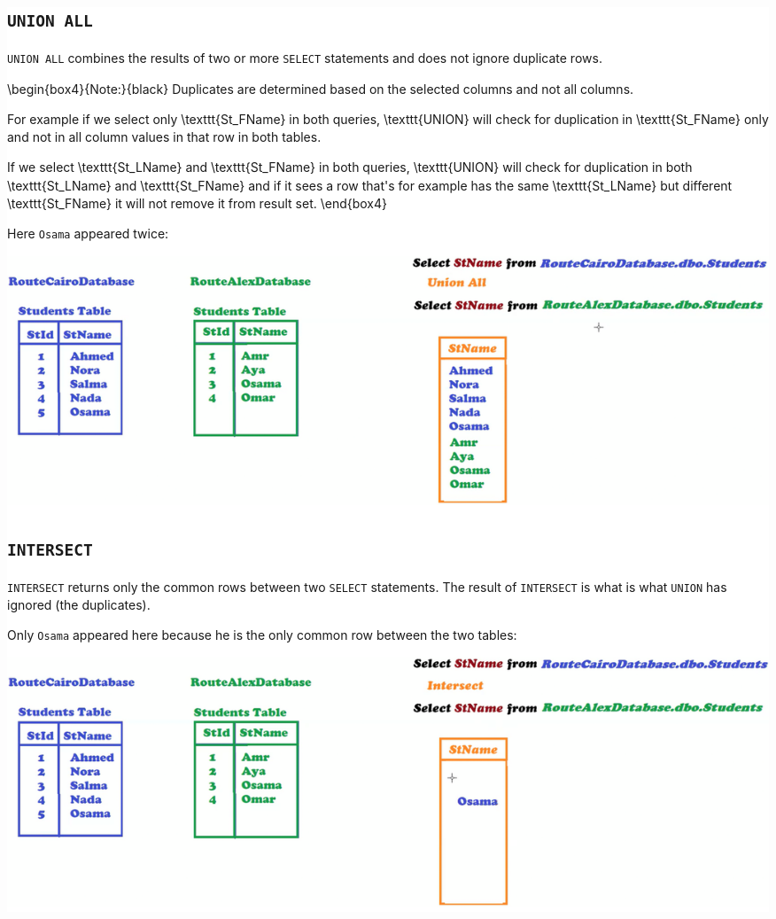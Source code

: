 ## `UNION ALL`

`UNION ALL` combines the results of two or more `SELECT` statements and does not ignore duplicate rows.


\begin{box4}{Note:}{black}
Duplicates are determined based on the selected columns and not all columns.

For example if we select only \texttt{St\_FName} in both queries, \texttt{UNION} will check for duplication in \texttt{St\_FName} only and not in all column values in that row in both tables.

If we select \texttt{St\_LName} and \texttt{St\_FName} in both queries, \texttt{UNION} will check for duplication in both \texttt{St\_LName} and \texttt{St\_FName} and if it sees a row that's for example has the same \texttt{St\_LName} but different \texttt{St\_FName} it will not remove it from result set.
\end{box4}




Here `Osama` appeared twice:

![`UNION ALL` Operator](images/image-3.png)

## `INTERSECT`

`INTERSECT` returns only the common rows between two `SELECT` statements. The result of `INTERSECT` is what is what `UNION` has ignored (the duplicates).

Only `Osama` appeared here because he is the only common row between the two tables:

![`INTERSECT` Operator](images/image-4.png)
